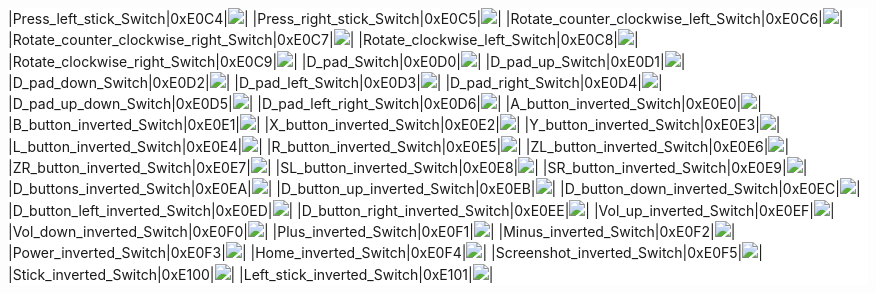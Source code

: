|Press_left_stick_Switch|0xE0C4|<img src="https://raw.githubusercontent.com/TheAlternateDoctor/nintendo_font_extra_characters/main/png/0xe0c4.png"  width="25">|
|Press_right_stick_Switch|0xE0C5|<img src="https://raw.githubusercontent.com/TheAlternateDoctor/nintendo_font_extra_characters/main/png/0xe0c5.png"  width="25">|
|Rotate_counter_clockwise_left_Switch|0xE0C6|<img src="https://raw.githubusercontent.com/TheAlternateDoctor/nintendo_font_extra_characters/main/png/0xe0c6.png"  width="25">|
|Rotate_counter_clockwise_right_Switch|0xE0C7|<img src="https://raw.githubusercontent.com/TheAlternateDoctor/nintendo_font_extra_characters/main/png/0xe0c7.png"  width="25">|
|Rotate_clockwise_left_Switch|0xE0C8|<img src="https://raw.githubusercontent.com/TheAlternateDoctor/nintendo_font_extra_characters/main/png/0xe0c8.png"  width="25">|
|Rotate_clockwise_right_Switch|0xE0C9|<img src="https://raw.githubusercontent.com/TheAlternateDoctor/nintendo_font_extra_characters/main/png/0xe0c9.png"  width="25">|
|D_pad_Switch|0xE0D0|<img src="https://raw.githubusercontent.com/TheAlternateDoctor/nintendo_font_extra_characters/main/png/0xe0d0.png"  width="25">|
|D_pad_up_Switch|0xE0D1|<img src="https://raw.githubusercontent.com/TheAlternateDoctor/nintendo_font_extra_characters/main/png/0xe0d1.png"  width="25">|
|D_pad_down_Switch|0xE0D2|<img src="https://raw.githubusercontent.com/TheAlternateDoctor/nintendo_font_extra_characters/main/png/0xe0d2.png"  width="25">|
|D_pad_left_Switch|0xE0D3|<img src="https://raw.githubusercontent.com/TheAlternateDoctor/nintendo_font_extra_characters/main/png/0xe0d3.png"  width="25">|
|D_pad_right_Switch|0xE0D4|<img src="https://raw.githubusercontent.com/TheAlternateDoctor/nintendo_font_extra_characters/main/png/0xe0d4.png"  width="25">|
|D_pad_up_down_Switch|0xE0D5|<img src="https://raw.githubusercontent.com/TheAlternateDoctor/nintendo_font_extra_characters/main/png/0xe0d5.png"  width="25">|
|D_pad_left_right_Switch|0xE0D6|<img src="https://raw.githubusercontent.com/TheAlternateDoctor/nintendo_font_extra_characters/main/png/0xe0d6.png"  width="25">|
|A_button_inverted_Switch|0xE0E0|<img src="https://raw.githubusercontent.com/TheAlternateDoctor/nintendo_font_extra_characters/main/png/0xe0e0.png"  width="25">|
|B_button_inverted_Switch|0xE0E1|<img src="https://raw.githubusercontent.com/TheAlternateDoctor/nintendo_font_extra_characters/main/png/0xe0e1.png"  width="25">|
|X_button_inverted_Switch|0xE0E2|<img src="https://raw.githubusercontent.com/TheAlternateDoctor/nintendo_font_extra_characters/main/png/0xe0e2.png"  width="25">|
|Y_button_inverted_Switch|0xE0E3|<img src="https://raw.githubusercontent.com/TheAlternateDoctor/nintendo_font_extra_characters/main/png/0xe0e3.png"  width="25">|
|L_button_inverted_Switch|0xE0E4|<img src="https://raw.githubusercontent.com/TheAlternateDoctor/nintendo_font_extra_characters/main/png/0xe0e4.png"  width="25">|
|R_button_inverted_Switch|0xE0E5|<img src="https://raw.githubusercontent.com/TheAlternateDoctor/nintendo_font_extra_characters/main/png/0xe0e5.png"  width="25">|
|ZL_button_inverted_Switch|0xE0E6|<img src="https://raw.githubusercontent.com/TheAlternateDoctor/nintendo_font_extra_characters/main/png/0xe0e6.png"  width="25">|
|ZR_button_inverted_Switch|0xE0E7|<img src="https://raw.githubusercontent.com/TheAlternateDoctor/nintendo_font_extra_characters/main/png/0xe0e7.png"  width="25">|
|SL_button_inverted_Switch|0xE0E8|<img src="https://raw.githubusercontent.com/TheAlternateDoctor/nintendo_font_extra_characters/main/png/0xe0e8.png"  width="25">|
|SR_button_inverted_Switch|0xE0E9|<img src="https://raw.githubusercontent.com/TheAlternateDoctor/nintendo_font_extra_characters/main/png/0xe0e9.png"  width="25">|
|D_buttons_inverted_Switch|0xE0EA|<img src="https://raw.githubusercontent.com/TheAlternateDoctor/nintendo_font_extra_characters/main/png/0xe0ea.png"  width="25">|
|D_button_up_inverted_Switch|0xE0EB|<img src="https://raw.githubusercontent.com/TheAlternateDoctor/nintendo_font_extra_characters/main/png/0xe0eb.png"  width="25">|
|D_button_down_inverted_Switch|0xE0EC|<img src="https://raw.githubusercontent.com/TheAlternateDoctor/nintendo_font_extra_characters/main/png/0xe0ec.png"  width="25">|
|D_button_left_inverted_Switch|0xE0ED|<img src="https://raw.githubusercontent.com/TheAlternateDoctor/nintendo_font_extra_characters/main/png/0xe0ed.png"  width="25">|
|D_button_right_inverted_Switch|0xE0EE|<img src="https://raw.githubusercontent.com/TheAlternateDoctor/nintendo_font_extra_characters/main/png/0xe0ee.png"  width="25">|
|Vol_up_inverted_Switch|0xE0EF|<img src="https://raw.githubusercontent.com/TheAlternateDoctor/nintendo_font_extra_characters/main/png/0xe0ef.png"  width="25">|
|Vol_down_inverted_Switch|0xE0F0|<img src="https://raw.githubusercontent.com/TheAlternateDoctor/nintendo_font_extra_characters/main/png/0xe0f0.png"  width="25">|
|Plus_inverted_Switch|0xE0F1|<img src="https://raw.githubusercontent.com/TheAlternateDoctor/nintendo_font_extra_characters/main/png/0xe0f1.png"  width="25">|
|Minus_inverted_Switch|0xE0F2|<img src="https://raw.githubusercontent.com/TheAlternateDoctor/nintendo_font_extra_characters/main/png/0xe0f2.png"  width="25">|
|Power_inverted_Switch|0xE0F3|<img src="https://raw.githubusercontent.com/TheAlternateDoctor/nintendo_font_extra_characters/main/png/0xe0f3.png"  width="25">|
|Home_inverted_Switch|0xE0F4|<img src="https://raw.githubusercontent.com/TheAlternateDoctor/nintendo_font_extra_characters/main/png/0xe0f4.png"  width="25">|
|Screenshot_inverted_Switch|0xE0F5|<img src="https://raw.githubusercontent.com/TheAlternateDoctor/nintendo_font_extra_characters/main/png/0xe0f5.png"  width="25">|
|Stick_inverted_Switch|0xE100|<img src="https://raw.githubusercontent.com/TheAlternateDoctor/nintendo_font_extra_characters/main/png/0xe100.png"  width="25">|
|Left_stick_inverted_Switch|0xE101|<img src="https://raw.githubusercontent.com/TheAlternateDoctor/nintendo_font_extra_characters/main/png/0xe101.png"  width="25">|
